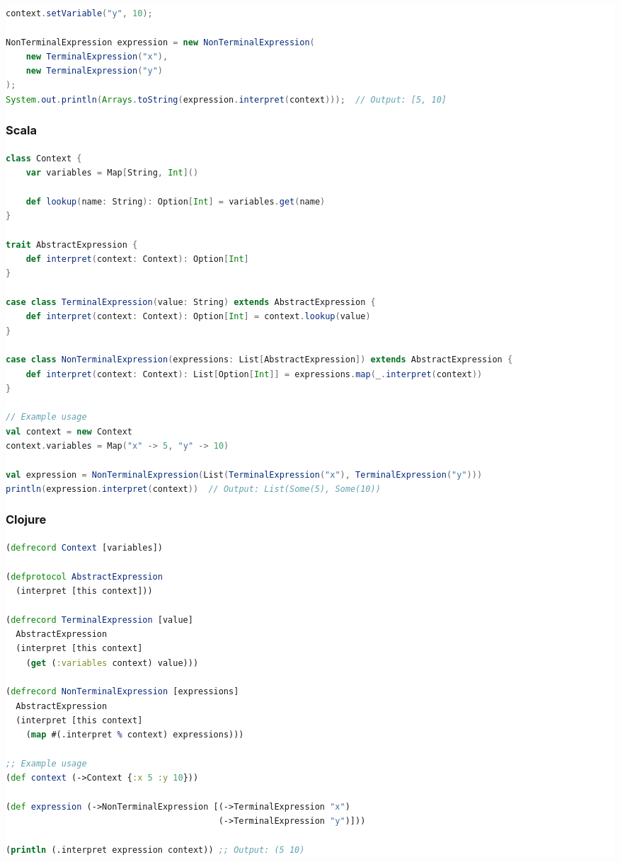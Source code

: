 ```java
context.setVariable("y", 10);

NonTerminalExpression expression = new NonTerminalExpression(
    new TerminalExpression("x"), 
    new TerminalExpression("y")
);
System.out.println(Arrays.toString(expression.interpret(context)));  // Output: [5, 10]
```

### Scala

```scala
class Context {
    var variables = Map[String, Int]()

    def lookup(name: String): Option[Int] = variables.get(name)
}

trait AbstractExpression {
    def interpret(context: Context): Option[Int]
}

case class TerminalExpression(value: String) extends AbstractExpression {
    def interpret(context: Context): Option[Int] = context.lookup(value)
}

case class NonTerminalExpression(expressions: List[AbstractExpression]) extends AbstractExpression {
    def interpret(context: Context): List[Option[Int]] = expressions.map(_.interpret(context))
}

// Example usage
val context = new Context
context.variables = Map("x" -> 5, "y" -> 10)

val expression = NonTerminalExpression(List(TerminalExpression("x"), TerminalExpression("y")))
println(expression.interpret(context))  // Output: List(Some(5), Some(10))
```

### Clojure

```clojure
(defrecord Context [variables])

(defprotocol AbstractExpression
  (interpret [this context]))

(defrecord TerminalExpression [value]
  AbstractExpression
  (interpret [this context]
    (get (:variables context) value)))

(defrecord NonTerminalExpression [expressions]
  AbstractExpression
  (interpret [this context]
    (map #(.interpret % context) expressions)))

;; Example usage
(def context (->Context {:x 5 :y 10}))

(def expression (->NonTerminalExpression [(->TerminalExpression "x")
                                          (->TerminalExpression "y")]))

(println (.interpret expression context)) ;; Output: (5 10)
```